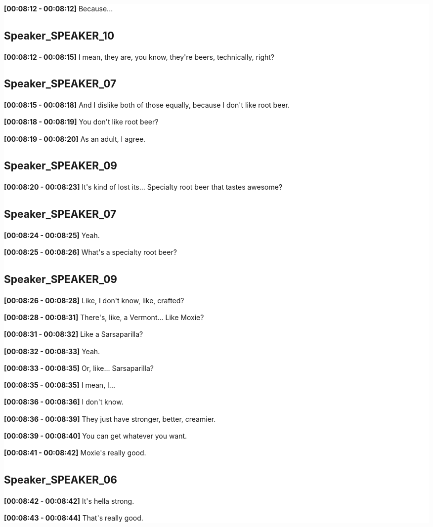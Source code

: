 **[00:08:12 - 00:08:12]** Because...


## Speaker_SPEAKER_10

**[00:08:12 - 00:08:15]** I mean, they are, you know, they're beers, technically, right?


## Speaker_SPEAKER_07

**[00:08:15 - 00:08:18]** And I dislike both of those equally, because I don't like root beer.

**[00:08:18 - 00:08:19]** You don't like root beer?

**[00:08:19 - 00:08:20]** As an adult, I agree.


## Speaker_SPEAKER_09

**[00:08:20 - 00:08:23]** It's kind of lost its... Specialty root beer that tastes awesome?


## Speaker_SPEAKER_07

**[00:08:24 - 00:08:25]** Yeah.

**[00:08:25 - 00:08:26]** What's a specialty root beer?


## Speaker_SPEAKER_09

**[00:08:26 - 00:08:28]** Like, I don't know, like, crafted?

**[00:08:28 - 00:08:31]** There's, like, a Vermont... Like Moxie?

**[00:08:31 - 00:08:32]** Like a Sarsaparilla?

**[00:08:32 - 00:08:33]** Yeah.

**[00:08:33 - 00:08:35]** Or, like... Sarsaparilla?

**[00:08:35 - 00:08:35]** I mean, I...

**[00:08:36 - 00:08:36]** I don't know.

**[00:08:36 - 00:08:39]** They just have stronger, better, creamier.

**[00:08:39 - 00:08:40]** You can get whatever you want.

**[00:08:41 - 00:08:42]** Moxie's really good.


## Speaker_SPEAKER_06

**[00:08:42 - 00:08:42]** It's hella strong.

**[00:08:43 - 00:08:44]** That's really good.


